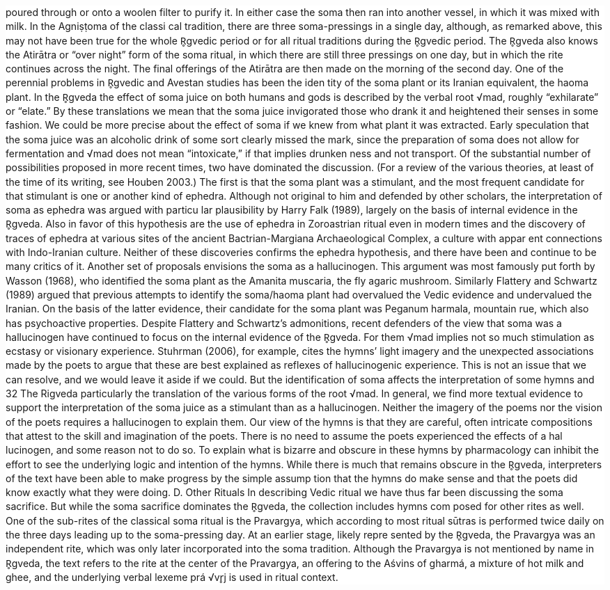poured through or onto a woolen filter to purify it. In either case the soma then ran  into another vessel, in which it was mixed with milk. In the Agniṣṭoma of the classi cal tradition, there are three soma-pressings in a single day, although, as remarked  above, this may not have been true for the whole R̥gvedic period or for all ritual  traditions during the R̥gvedic period. The R̥gveda also knows the Atirātra or “over night” form of the soma ritual, in which there are still three pressings on one day,  but in which the rite continues across the night. The final offerings of the Atirātra  are then made on the morning of the second day. 
One of the perennial problems in R̥gvedic and Avestan studies has been the iden tity of the soma plant or its Iranian equivalent, the haoma plant. In the R̥gveda  the effect of soma juice on both humans and gods is described by the verbal root  √mad, roughly “exhilarate” or “elate.” By these translations we mean that the soma  juice invigorated those who drank it and heightened their senses in some fashion.  We could be more precise about the effect of soma if we knew from what plant  it was extracted. Early speculation that the soma juice was an alcoholic drink of  some sort clearly missed the mark, since the preparation of soma does not allow  for fermentation and √mad does not mean “intoxicate,” if that implies drunken 
ness and not transport. Of the substantial number of possibilities proposed in  more recent times, two have dominated the discussion. (For a review of the various  theories, at least of the time of its writing, see Houben 2003.) The first is that the  soma plant was a stimulant, and the most frequent candidate for that stimulant  is one or another kind of ephedra. Although not original to him and defended  by other scholars, the interpretation of soma as ephedra was argued with particu 
lar plausibility by Harry Falk (1989), largely on the basis of internal evidence in  the R̥gveda. Also in favor of this hypothesis are the use of ephedra in Zoroastrian  ritual even in modern times and the discovery of traces of ephedra at various sites  of the ancient Bactrian-Margiana Archaeological Complex, a culture with appar 
ent connections with Indo-Iranian culture. Neither of these discoveries confirms  the ephedra hypothesis, and there have been and continue to be many critics of it.  Another set of proposals envisions the soma as a hallucinogen. This argument was  most famously put forth by Wasson (1968), who identified the soma plant as the  Amanita muscaria, the fly agaric mushroom. Similarly Flattery and Schwartz (1989)  argued that previous attempts to identify the soma/haoma plant had overvalued  the Vedic evidence and undervalued the Iranian. On the basis of the latter evidence,  their candidate for the soma plant was Peganum harmala, mountain rue, which also  has psychoactive properties. Despite Flattery and Schwartz’s admonitions, recent  defenders of the view that soma was a hallucinogen have continued to focus on the  internal evidence of the R̥gveda. For them √mad implies not so much stimulation  as ecstasy or visionary experience. Stuhrman (2006), for example, cites the hymns’  light imagery and the unexpected associations made by the poets to argue that these  are best explained as reflexes of hallucinogenic experience. 
This is not an issue that we can resolve, and we would leave it aside if we could.  But the identification of soma affects the interpretation of some hymns and 
32 The Rigveda 
particularly the translation of the various forms of the root √mad. In general, we  find more textual evidence to support the interpretation of the soma juice as a  stimulant than as a hallucinogen. Neither the imagery of the poems nor the vision  of the poets requires a hallucinogen to explain them. Our view of the hymns is that  they are careful, often intricate compositions that attest to the skill and imagination  of the poets. There is no need to assume the poets experienced the effects of a hal 
lucinogen, and some reason not to do so. To explain what is bizarre and obscure in  these hymns by pharmacology can inhibit the effort to see the underlying logic and  intention of the hymns. While there is much that remains obscure in the R̥gveda,  interpreters of the text have been able to make progress by the simple assump 
tion that the hymns do make sense and that the poets did know exactly what they  were doing. 
D. Other Rituals 
In describing Vedic ritual we have thus far been discussing the soma sacrifice. But  while the soma sacrifice dominates the R̥gveda, the collection includes hymns com posed for other rites as well. One of the sub-rites of the classical soma ritual is the  Pravargya, which according to most ritual sūtras is performed twice daily on the  three days leading up to the soma-pressing day. At an earlier stage, likely repre sented by the R̥gveda, the Pravargya was an independent rite, which was only later  incorporated into the soma tradition. Although the Pravargya is not mentioned by  name in R̥gveda, the text refers to the rite at the center of the Pravargya, an offering  to the Aśvins of gharmá, a mixture of hot milk and ghee, and the underlying verbal  lexeme prá √vr̥j is used in ritual context. 